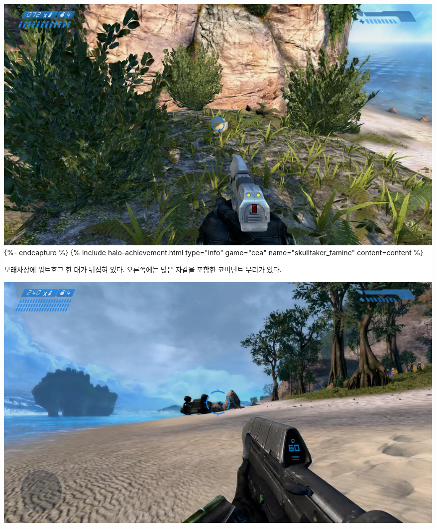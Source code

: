![Famine Skull](/assets/images/halo-cea/lv04/ch01/skull-famine.webp)
{%- endcapture %}
{% include halo-achievement.html type="info" game="cea" name="skulltaker_famine" content=content %}

모래사장에 워트호그 한 대가 뒤집혀 있다. 오른쪽에는 많은 자칼을 포함한 코버넌트 무리가 있다.

![Subverted Warthog](/assets/images/halo-cea/lv04/ch01/warthog.webp)
